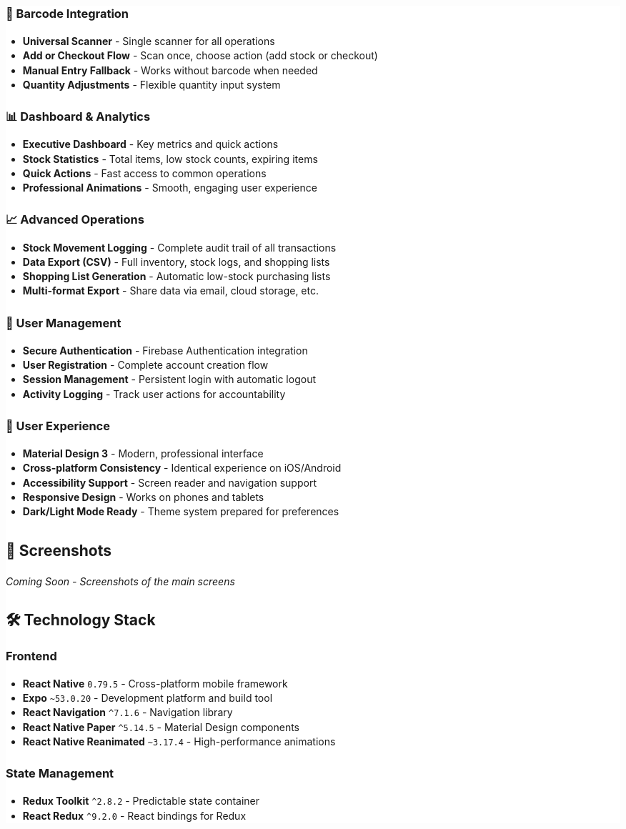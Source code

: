 ### 📱 Barcode Integration
- **Universal Scanner** - Single scanner for all operations
- **Add or Checkout Flow** - Scan once, choose action (add stock or checkout)
- **Manual Entry Fallback** - Works without barcode when needed
- **Quantity Adjustments** - Flexible quantity input system

### 📊 Dashboard & Analytics  
- **Executive Dashboard** - Key metrics and quick actions
- **Stock Statistics** - Total items, low stock counts, expiring items
- **Quick Actions** - Fast access to common operations
- **Professional Animations** - Smooth, engaging user experience

### 📈 Advanced Operations
- **Stock Movement Logging** - Complete audit trail of all transactions
- **Data Export (CSV)** - Full inventory, stock logs, and shopping lists
- **Shopping List Generation** - Automatic low-stock purchasing lists
- **Multi-format Export** - Share data via email, cloud storage, etc.

### 👥 User Management
- **Secure Authentication** - Firebase Authentication integration
- **User Registration** - Complete account creation flow
- **Session Management** - Persistent login with automatic logout
- **Activity Logging** - Track user actions for accountability

### 🎨 User Experience
- **Material Design 3** - Modern, professional interface
- **Cross-platform Consistency** - Identical experience on iOS/Android
- **Accessibility Support** - Screen reader and navigation support
- **Responsive Design** - Works on phones and tablets
- **Dark/Light Mode Ready** - Theme system prepared for preferences

## 📸 Screenshots

*Coming Soon - Screenshots of the main screens*

## 🛠 Technology Stack

### Frontend
- **React Native** `0.79.5` - Cross-platform mobile framework
- **Expo** `~53.0.20` - Development platform and build tool
- **React Navigation** `^7.1.6` - Navigation library
- **React Native Paper** `^5.14.5` - Material Design components
- **React Native Reanimated** `~3.17.4` - High-performance animations

### State Management
- **Redux Toolkit** `^2.8.2` - Predictable state container
- **React Redux** `^9.2.0` - React bindings for Redux
